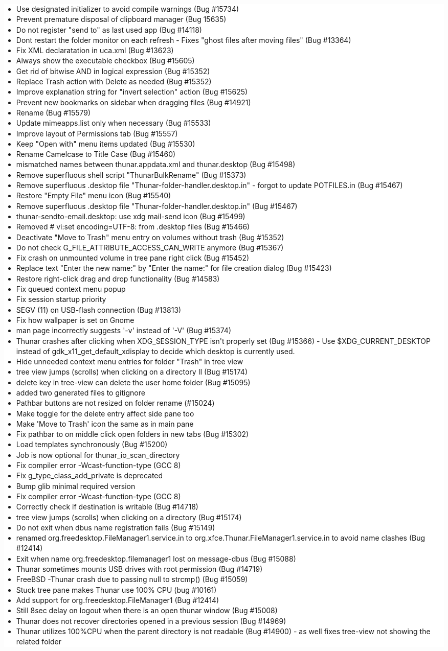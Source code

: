 * Use designated initializer to avoid compile warnings (Bug #15734)
* Prevent premature disposal of clipboard manager (Bug 15635)
* Do not register "send to" as last used app (Bug #14118)
* Dont restart the folder monitor on each refresh - Fixes "ghost files after moving files" (Bug #13364)
* Fix XML declaratation in uca.xml (Bug #13623)
* Always show the executable checkbox (Bug #15605)
* Get rid of bitwise AND in logical expression (Bug #15352)
* Replace Trash action with Delete as needed (Bug #15352)
* Improve explanation string for "invert selection" action (Bug #15625)
* Prevent new bookmarks on sidebar when dragging files (Bug #14921)
* Rename (Bug #15579)
* Update mimeapps.list only when necessary (Bug #15533)
* Improve layout of Permissions tab (Bug #15557)
* Keep "Open with" menu items updated (Bug #15530)
* Rename Camelcase to Title Case (Bug #15460)
* mismatched names between thunar.appdata.xml and thunar.desktop (Bug #15498)
* Remove superfluous shell script "ThunarBulkRename" (Bug #15373)
* Remove superfluous .desktop file "Thunar-folder-handler.desktop.in" - forgot to update POTFILES.in (Bug #15467)
* Restore "Empty File" menu icon (Bug #15540)
* Remove superfluous .desktop file "Thunar-folder-handler.desktop.in" (Bug #15467)
* thunar-sendto-email.desktop: use xdg mail-send icon (Bug #15499)
* Removed # vi:set encoding=UTF-8: from .desktop files (Bug #15466)
* Deactivate "Move to Trash" menu entry on volumes without trash (Bug #15352)
* Do not check G_FILE_ATTRIBUTE_ACCESS_CAN_WRITE anymore (Bug #15367)
* Fix crash on unmounted volume in tree pane right click (Bug #15452)
* Replace text "Enter the new name:" by "Enter the name:" for file creation dialog (Bug #15423)
* Restore right-click drag and drop functionality (Bug #14583)
* Fix queued context menu popup
* Fix session startup priority
* SEGV (11) on USB-flash connection (Bug #13813)
* Fix how wallpaper is set on Gnome
* man page incorrectly suggests '-v' instead of '-V' (Bug #15374)
* Thunar crashes after clicking when XDG_SESSION_TYPE isn't properly set (Bug #15366) - Use $XDG_CURRENT_DESKTOP instead of gdk_x11_get_default_xdisplay to decide which desktop is currently used.
* Hide unneeded context menu entries for folder "Trash" in tree view
* tree view jumps (scrolls) when clicking on a directory II (Bug #15174)
* delete key in tree-view can delete the user home folder (Bug #15095)
* added two generated files to gitignore
* Pathbar buttons are not resized on folder rename (#15024)
* Make toggle for the delete entry affect side pane too
* Make 'Move to Trash' icon the same as in main pane
* Fix pathbar to on middle click open folders in new tabs (Bug #15302)
* Load templates synchronously (Bug #15200)
* Job is now optional for thunar_io_scan_directory
* Fix compiler error -Wcast-function-type (GCC 8)
* Fix g_type_class_add_private is deprecated
* Bump glib minimal required version
* Fix compiler error -Wcast-function-type (GCC 8)
* Correctly check if destination is writable (Bug #14718)
* tree view jumps (scrolls) when clicking on a directory (Bug #15174)
* Do not exit when dbus name registration fails (Bug #15149)
* renamed org.freedesktop.FileManager1.service.in to org.xfce.Thunar.FileManager1.service.in to avoid name clashes  (Bug #12414)
* Exit when name org.freedesktop.filemanager1 lost on message-dbus (Bug #15088)
* Thunar sometimes mounts USB drives with root permission (Bug #14719)
* FreeBSD -Thunar crash due to passing null to strcmp() (Bug #15059)
* Stuck tree pane makes Thunar use 100% CPU (bug #10161)
* Add support for org.freedesktop.FileManager1 (Bug #12414)
* Still 8sec delay on logout when there is an open thunar window (Bug #15008)
* Thunar does not recover directories opened in a previous session (Bug #14969)
* Thunar utilizes 100%CPU when the parent directory is not readable (Bug #14900) - as well fixes tree-view not showing the related folder